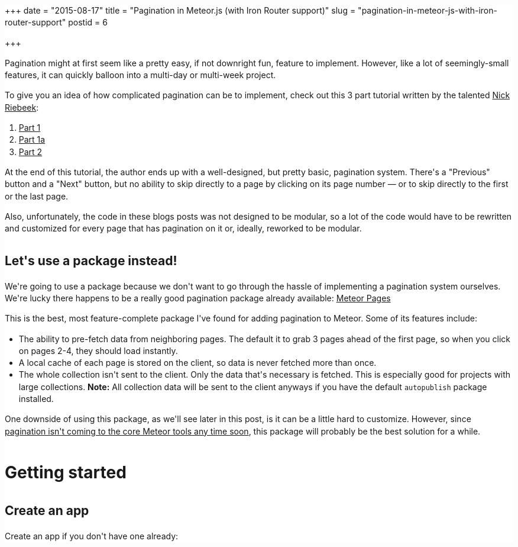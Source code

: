 +++
date = "2015-08-17"
title = "Pagination in Meteor.js (with Iron Router support)"
slug = "pagination-in-meteor-js-with-iron-router-support"
postid = 6

+++


Pagination might at first seem like a pretty easy, if not downright fun, feature to implement. However, like a lot of seemingly-small features, it can quickly balloon into a multi-day or multi-week project.

To give you an idea of how complicated pagination can be to implement, check out this 3 part tutorial written by the talented [Nick Riebeek](https://github.com/riebeekn):

1. [Part 1](http://experimentsinmeteor.com/paging-and-sorting-part-1/)
2. [Part 1a](http://experimentsinmeteor.com/paging-and-sorting-part-1a/)
3. [Part 2](http://experimentsinmeteor.com/paging-and-sorting-part-2/)

At the end of this tutorial, the author ends up with a well-designed, but pretty basic, pagination system. There's a "Previous" button and a "Next" button, but no ability to skip directly to a page by clicking on its page number &mdash; or to skip directly to the first or the last page. 

Also, unfortunately, the code in these blogs posts was not designed to be modular, so a lot of the code would have to be rewritten and customized for every page that has pagination on it or, ideally, reworked to be modular.

## Let's use a package instead!

We're going to use a package because we don't want to go through the hassle of implementing a pagination system ourselves. We're lucky there happens to be a really good pagination package already available: [Meteor Pages](https://atmospherejs.com/alethes/pages)

This is the best, most feature-complete package I've found for adding pagination to Meteor. Some of its features include:

- The ability to pre-fetch data from neighboring pages. The default it to grab 3 pages ahead of the first page, so when you click on pages 2-4, they should load instantly.
- A local cache of each page is stored on the client, so data is never fetched more than once.
- The whole collection isn't sent to the client. Only the data that's necessary is fetched. This is especially good for projects with large collections. **Note:** All collection data will be sent to the client anyways if you have the default `autopublish` package installed.

One downside of using this package, as we'll see later in this post, is it can be a little hard to customize. However, since [pagination isn't coming to the core Meteor tools any time soon](https://trello.com/c/YxHqvlXW/67-pagination-in-core), this package will probably be the best solution for a while.

# Getting started

## Create an app

Create an app if you don't have one already:
